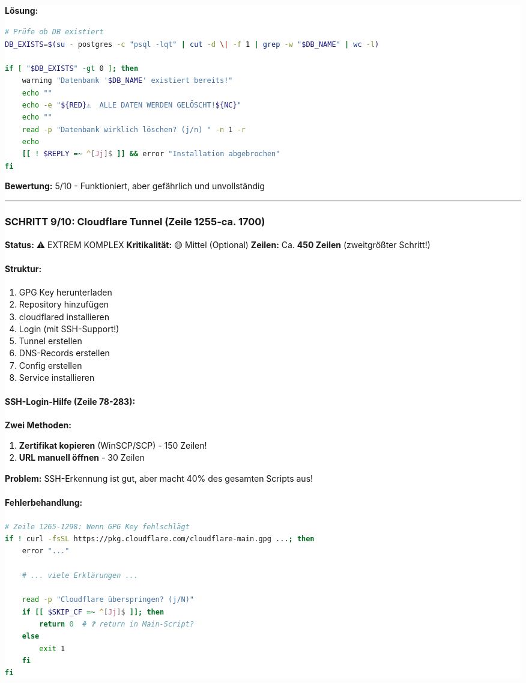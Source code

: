 **Lösung:**
```bash
# Prüfe ob DB existiert
DB_EXISTS=$(su - postgres -c "psql -lqt" | cut -d \| -f 1 | grep -w "$DB_NAME" | wc -l)

if [ "$DB_EXISTS" -gt 0 ]; then
    warning "Datenbank '$DB_NAME' existiert bereits!"
    echo ""
    echo -e "${RED}⚠️  ALLE DATEN WERDEN GELÖSCHT!${NC}"
    echo ""
    read -p "Datenbank wirklich löschen? (j/n) " -n 1 -r
    echo
    [[ ! $REPLY =~ ^[Jj]$ ]] && error "Installation abgebrochen"
fi
```

**Bewertung:** 5/10 - Funktioniert, aber gefährlich und unvollständig

---

### **SCHRITT 9/10: Cloudflare Tunnel** (Zeile 1255-ca. 1700)

**Status:** ⚠️ EXTREM KOMPLEX
**Kritikalität:** 🟡 Mittel (Optional)
**Zeilen:** Ca. **450 Zeilen** (zweitgrößter Schritt!)

#### Struktur:
1. GPG Key herunterladen
2. Repository hinzufügen
3. cloudflared installieren
4. Login (mit SSH-Support!)
5. Tunnel erstellen
6. DNS-Records erstellen
7. Config erstellen
8. Service installieren

#### SSH-Login-Hilfe (Zeile 78-283):
**Zwei Methoden:**
1. **Zertifikat kopieren** (WinSCP/SCP) - 150 Zeilen!
2. **URL manuell öffnen** - 30 Zeilen

**Problem:** SSH-Erkennung ist gut, aber macht 40% des gesamten Scripts aus!

#### Fehlerbehandlung:
```bash
# Zeile 1265-1298: Wenn GPG Key fehlschlägt
if ! curl -fsSL https://pkg.cloudflare.com/cloudflare-main.gpg ...; then
    error "..."
    
    # ... viele Erklärungen ...
    
    read -p "Cloudflare überspringen? (j/N)"
    if [[ $SKIP_CF =~ ^[Jj]$ ]]; then
        return 0  # ❓ return in Main-Script?
    else
        exit 1
    fi
fi
```
